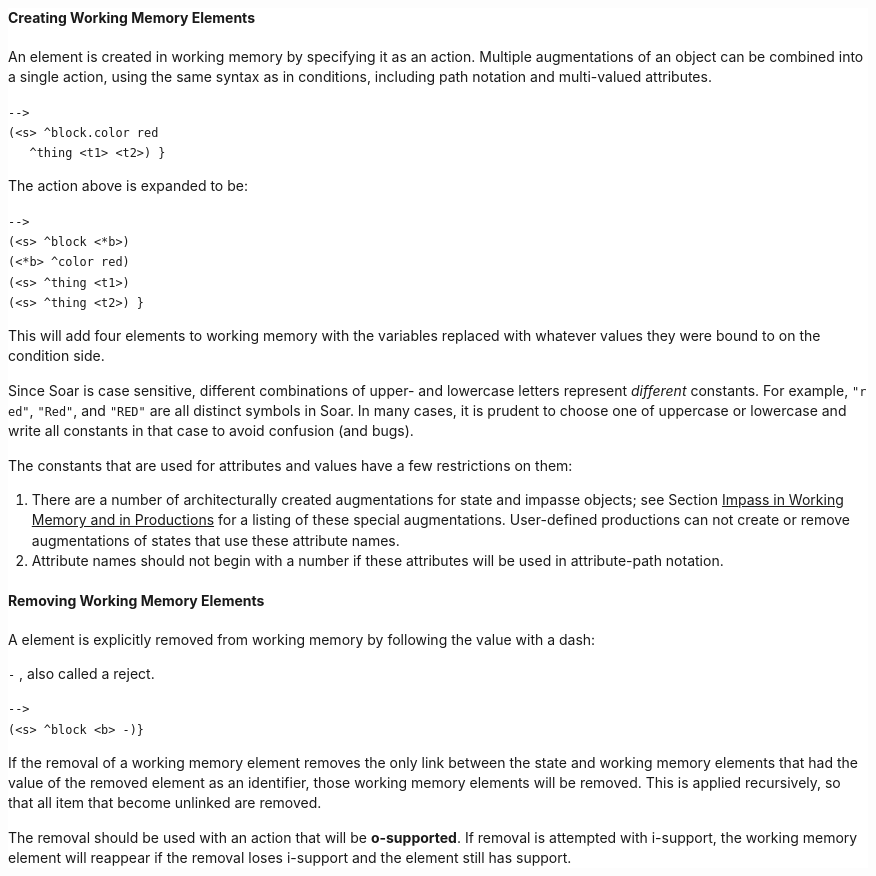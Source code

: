 #### Creating Working Memory Elements

An element is created in working memory by specifying it as an action. Multiple
augmentations of an object can be combined into a single action, using the same
syntax as in conditions, including path notation and multi-valued attributes.

```Soar
-->
(<s> ^block.color red
   ^thing <t1> <t2>) }
```

The action above is expanded to be:

```Soar
-->
(<s> ^block <*b>)
(<*b> ^color red)
(<s> ^thing <t1>)
(<s> ^thing <t2>) }
```

This will add four elements to working memory with the variables replaced with whatever
values they were bound to on the condition side.

Since Soar is case sensitive, different combinations of upper- and lowercase
letters represent _different_ constants. For example, `"red"`, `"Red"`, and `"RED"` are
all distinct symbols in Soar. In many cases, it is prudent to choose one of
uppercase or lowercase and write all constants in that case to avoid confusion
(and bugs).

The constants that are used for attributes and values have a few restrictions on them:

1. There are a number of architecturally created augmentations for state and
   impasse objects; see Section [Impass in Working Memory and in Productions](#impasses-in-working-memory-and-in-productions) for a listing of
   these special augmentations. User-defined productions can not create or remove
   augmentations of states that use these attribute names.
2. Attribute names should not begin with a number if these attributes will be used in
   attribute-path notation.

#### Removing Working Memory Elements

A element is explicitly removed from working memory by following the value with a dash:

`-` , also called a reject.

```Soar
-->
(<s> ^block <b> -)}
```

If the removal of a working memory element removes the only link between the
state and working memory elements that had the value of the removed element as
an identifier, those working memory elements will be removed. This is applied
recursively, so that all item that become unlinked are removed.

The removal should be used with an action that will be **o-supported**. If
removal is attempted with i-support, the working memory element will reappear if
the removal loses i-support and the element still has support.
